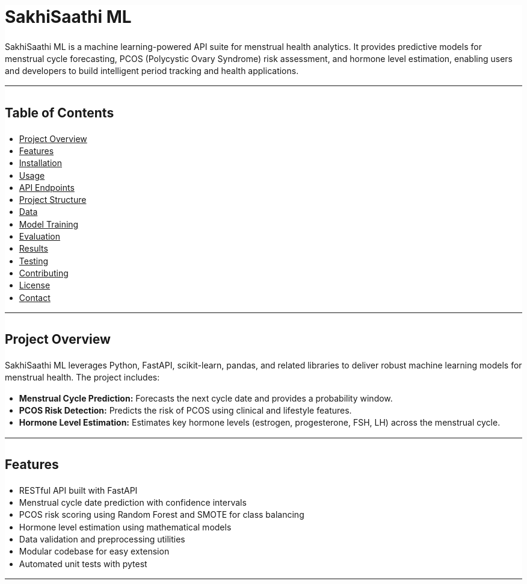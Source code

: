 # SakhiSaathi ML

SakhiSaathi ML is a machine learning-powered API suite for menstrual health analytics. It provides predictive models for menstrual cycle forecasting, PCOS (Polycystic Ovary Syndrome) risk assessment, and hormone level estimation, enabling users and developers to build intelligent period tracking and health applications.

---

## Table of Contents

- [Project Overview](#project-overview)
- [Features](#features)
- [Installation](#installation)
- [Usage](#usage)
- [API Endpoints](#api-endpoints)
- [Project Structure](#project-structure)
- [Data](#data)
- [Model Training](#model-training)
- [Evaluation](#evaluation)
- [Results](#results)
- [Testing](#testing)
- [Contributing](#contributing)
- [License](#license)
- [Contact](#contact)

---

## Project Overview

SakhiSaathi ML leverages Python, FastAPI, scikit-learn, pandas, and related libraries to deliver robust machine learning models for menstrual health. The project includes:

- **Menstrual Cycle Prediction:** Forecasts the next cycle date and provides a probability window.
- **PCOS Risk Detection:** Predicts the risk of PCOS using clinical and lifestyle features.
- **Hormone Level Estimation:** Estimates key hormone levels (estrogen, progesterone, FSH, LH) across the menstrual cycle.

---

## Features

- RESTful API built with FastAPI
- Menstrual cycle date prediction with confidence intervals
- PCOS risk scoring using Random Forest and SMOTE for class balancing
- Hormone level estimation using mathematical models
- Data validation and preprocessing utilities
- Modular codebase for easy extension
- Automated unit tests with pytest

---
